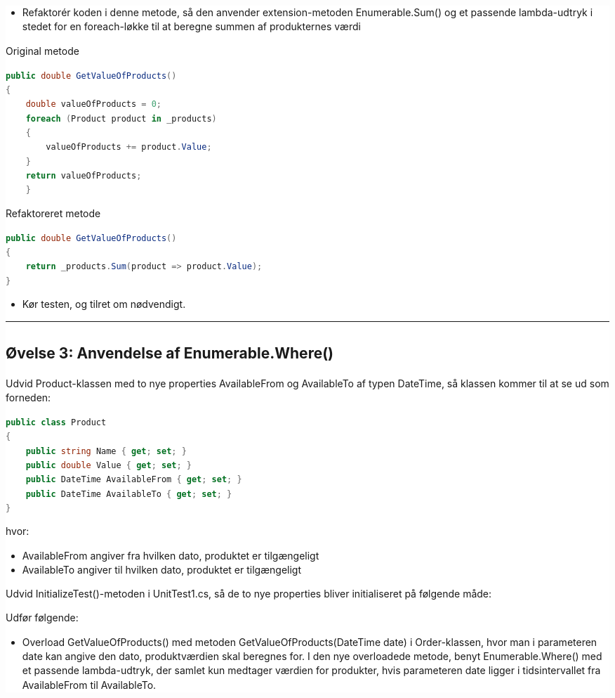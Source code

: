 - Refaktorér koden i denne metode, så den anvender extension-metoden Enumerable.Sum() og et passende lambda-udtryk i stedet for en foreach-løkke til at beregne summen af produkternes værdi

Original metode
```csharp
public double GetValueOfProducts()
{
    double valueOfProducts = 0;
    foreach (Product product in _products)
    {
        valueOfProducts += product.Value;
    }
    return valueOfProducts;
	}
```

Refaktoreret metode
```csharp
public double GetValueOfProducts()
{
    return _products.Sum(product => product.Value);
}
```

- Kør testen, og tilret om nødvendigt.

---

## Øvelse 3: Anvendelse af Enumerable.Where()
Udvid Product-klassen med to nye properties AvailableFrom og AvailableTo af typen DateTime, så klassen kommer til at se ud som forneden:

```csharp
public class Product
{
	public string Name { get; set; }
	public double Value { get; set; }
	public DateTime AvailableFrom { get; set; }
	public DateTime AvailableTo { get; set; }
}
```

hvor:

- AvailableFrom angiver fra hvilken dato, produktet er tilgængeligt
- AvailableTo angiver til hvilken dato, produktet er tilgængeligt

Udvid InitializeTest()-metoden i UnitTest1.cs, så de to nye properties bliver initialiseret på følgende måde:

Udfør følgende:

- Overload GetValueOfProducts() med metoden GetValueOfProducts(DateTime date) i Order-klassen, hvor man i parameteren date kan angive den dato, produktværdien skal beregnes for. I den nye overloadede metode, benyt Enumerable.Where() med et passende lambda-udtryk, der samlet kun medtager værdien for produkter, hvis parameteren date ligger i tidsintervallet fra AvailableFrom til AvailableTo.
